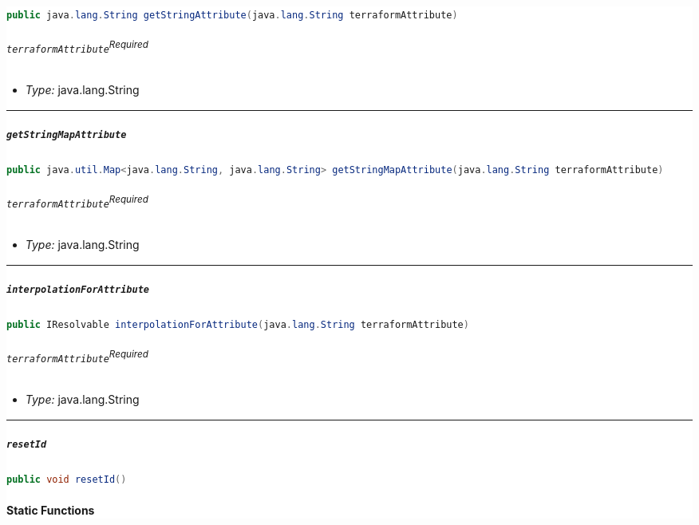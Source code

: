 ```java
public java.lang.String getStringAttribute(java.lang.String terraformAttribute)
```

###### `terraformAttribute`<sup>Required</sup> <a name="terraformAttribute" id="@cdktf/provider-mongodbatlas.dataMongodbatlasClusters.DataMongodbatlasClusters.getStringAttribute.parameter.terraformAttribute"></a>

- *Type:* java.lang.String

---

##### `getStringMapAttribute` <a name="getStringMapAttribute" id="@cdktf/provider-mongodbatlas.dataMongodbatlasClusters.DataMongodbatlasClusters.getStringMapAttribute"></a>

```java
public java.util.Map<java.lang.String, java.lang.String> getStringMapAttribute(java.lang.String terraformAttribute)
```

###### `terraformAttribute`<sup>Required</sup> <a name="terraformAttribute" id="@cdktf/provider-mongodbatlas.dataMongodbatlasClusters.DataMongodbatlasClusters.getStringMapAttribute.parameter.terraformAttribute"></a>

- *Type:* java.lang.String

---

##### `interpolationForAttribute` <a name="interpolationForAttribute" id="@cdktf/provider-mongodbatlas.dataMongodbatlasClusters.DataMongodbatlasClusters.interpolationForAttribute"></a>

```java
public IResolvable interpolationForAttribute(java.lang.String terraformAttribute)
```

###### `terraformAttribute`<sup>Required</sup> <a name="terraformAttribute" id="@cdktf/provider-mongodbatlas.dataMongodbatlasClusters.DataMongodbatlasClusters.interpolationForAttribute.parameter.terraformAttribute"></a>

- *Type:* java.lang.String

---

##### `resetId` <a name="resetId" id="@cdktf/provider-mongodbatlas.dataMongodbatlasClusters.DataMongodbatlasClusters.resetId"></a>

```java
public void resetId()
```

#### Static Functions <a name="Static Functions" id="Static Functions"></a>
